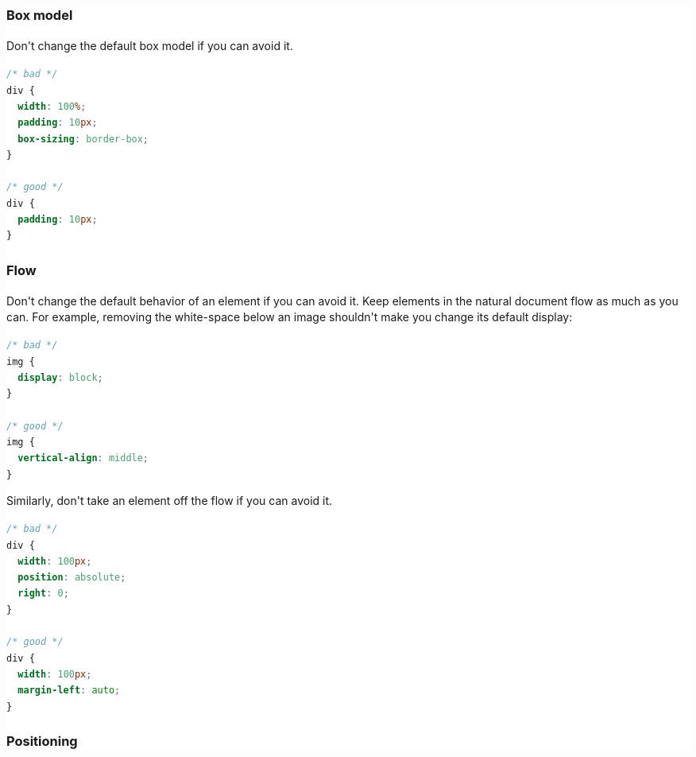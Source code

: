 ### Box model

Don't change the default box model if you can avoid it.
```css
/* bad */
div {
  width: 100%;
  padding: 10px;
  box-sizing: border-box;
}

/* good */
div {
  padding: 10px;
}
```

### Flow

Don't change the default behavior of an element if you can avoid it. Keep elements in the
natural document flow as much as you can. For example, removing the white-space below an
image shouldn't make you change its default display:

```css
/* bad */
img {
  display: block;
}

/* good */
img {
  vertical-align: middle;
}
```

Similarly, don't take an element off the flow if you can avoid it.

```css
/* bad */
div {
  width: 100px;
  position: absolute;
  right: 0;
}

/* good */
div {
  width: 100px;
  margin-left: auto;
}
```

### Positioning
